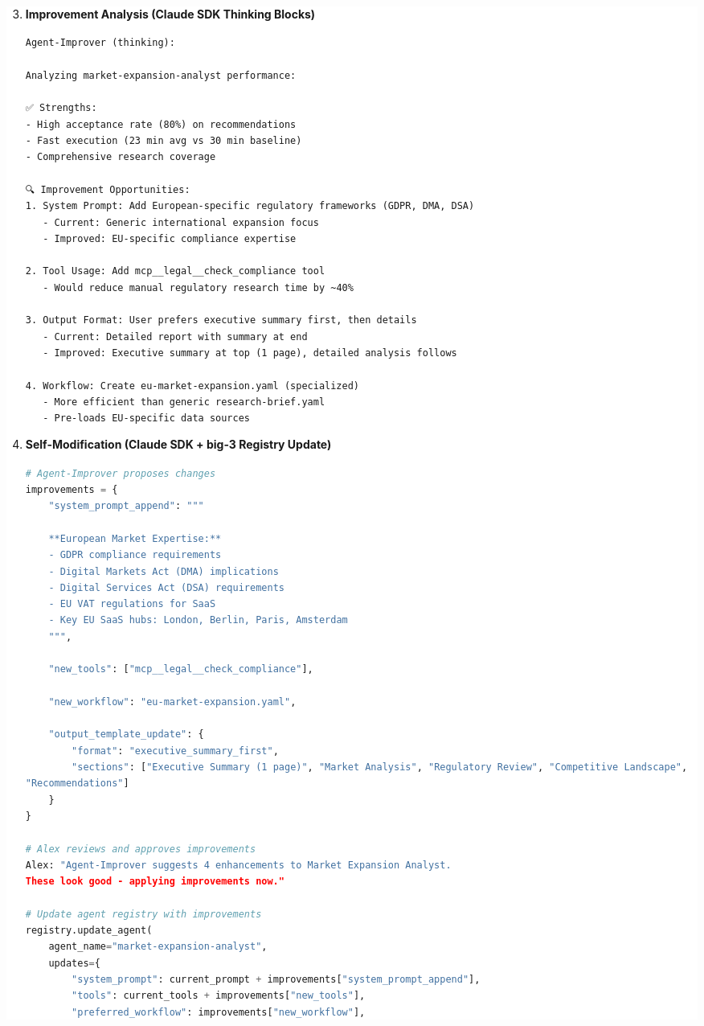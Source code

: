 
3. **Improvement Analysis (Claude SDK Thinking Blocks)**
   ```
   Agent-Improver (thinking):

   Analyzing market-expansion-analyst performance:

   ✅ Strengths:
   - High acceptance rate (80%) on recommendations
   - Fast execution (23 min avg vs 30 min baseline)
   - Comprehensive research coverage

   🔍 Improvement Opportunities:
   1. System Prompt: Add European-specific regulatory frameworks (GDPR, DMA, DSA)
      - Current: Generic international expansion focus
      - Improved: EU-specific compliance expertise

   2. Tool Usage: Add mcp__legal__check_compliance tool
      - Would reduce manual regulatory research time by ~40%

   3. Output Format: User prefers executive summary first, then details
      - Current: Detailed report with summary at end
      - Improved: Executive summary at top (1 page), detailed analysis follows

   4. Workflow: Create eu-market-expansion.yaml (specialized)
      - More efficient than generic research-brief.yaml
      - Pre-loads EU-specific data sources
   ```

4. **Self-Modification (Claude SDK + big-3 Registry Update)**
   ```python
   # Agent-Improver proposes changes
   improvements = {
       "system_prompt_append": """

       **European Market Expertise:**
       - GDPR compliance requirements
       - Digital Markets Act (DMA) implications
       - Digital Services Act (DSA) requirements
       - EU VAT regulations for SaaS
       - Key EU SaaS hubs: London, Berlin, Paris, Amsterdam
       """,

       "new_tools": ["mcp__legal__check_compliance"],

       "new_workflow": "eu-market-expansion.yaml",

       "output_template_update": {
           "format": "executive_summary_first",
           "sections": ["Executive Summary (1 page)", "Market Analysis", "Regulatory Review", "Competitive Landscape", "Recommendations"]
       }
   }

   # Alex reviews and approves improvements
   Alex: "Agent-Improver suggests 4 enhancements to Market Expansion Analyst.
   These look good - applying improvements now."

   # Update agent registry with improvements
   registry.update_agent(
       agent_name="market-expansion-analyst",
       updates={
           "system_prompt": current_prompt + improvements["system_prompt_append"],
           "tools": current_tools + improvements["new_tools"],
           "preferred_workflow": improvements["new_workflow"],
   ```